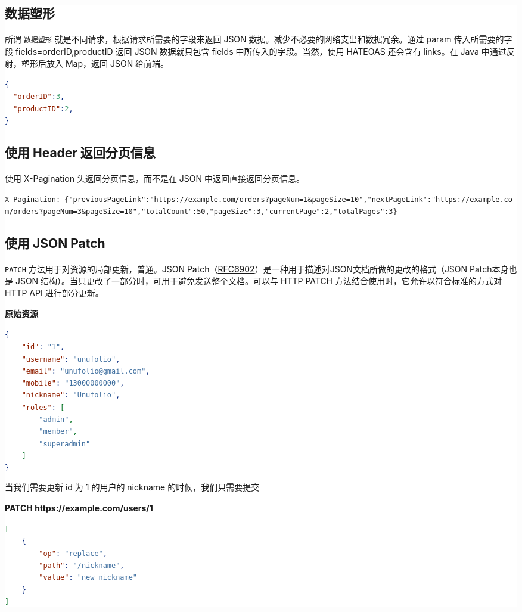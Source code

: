 
## 数据塑形

所谓 `数据塑形` 就是不同请求，根据请求所需要的字段来返回 JSON 数据。减少不必要的网络支出和数据冗余。通过 param 传入所需要的字段 fields=orderID,productID 返回 JSON 数据就只包含 fields 中所传入的字段。当然，使用 HATEOAS 还会含有 links。在 Java 中通过反射，塑形后放入 Map，返回 JSON 给前端。

```json
{
  "orderID":3,
  "productID":2,
}
```

## 使用 Header 返回分页信息

使用 X-Pagination 头返回分页信息，而不是在 JSON 中返回直接返回分页信息。

```
X-Pagination: {"previousPageLink":"https://example.com/orders?pageNum=1&pageSize=10","nextPageLink":"https://example.com/orders?pageNum=3&pageSize=10","totalCount":50,"pageSize":3,"currentPage":2,"totalPages":3}
```

## 使用 JSON Patch

`PATCH` 方法用于对资源的局部更新，普通。JSON Patch（[RFC6902](https://tools.ietf.org/html/rfc6902)）是一种用于描述对JSON文档所做的更改的格式（JSON Patch本身也是 JSON 结构）。当只更改了一部分时，可用于避免发送整个文档。可以与 HTTP PATCH 方法结合使用时，它允许以符合标准的方式对 HTTP API 进行部分更新。

**原始资源**

```json
{
    "id": "1",
    "username": "unufolio",
    "email": "unufolio@gmail.com",
    "mobile": "13000000000",
    "nickname": "Unufolio",
    "roles": [
        "admin",
        "member",
        "superadmin"
    ]
}
```

当我们需要更新 id 为 1 的用户的 nickname 的时候，我们只需要提交

**PATCH https://example.com/users/1**

```json
[
    {
        "op": "replace",
        "path": "/nickname",
        "value": "new nickname"
    }
]
```
